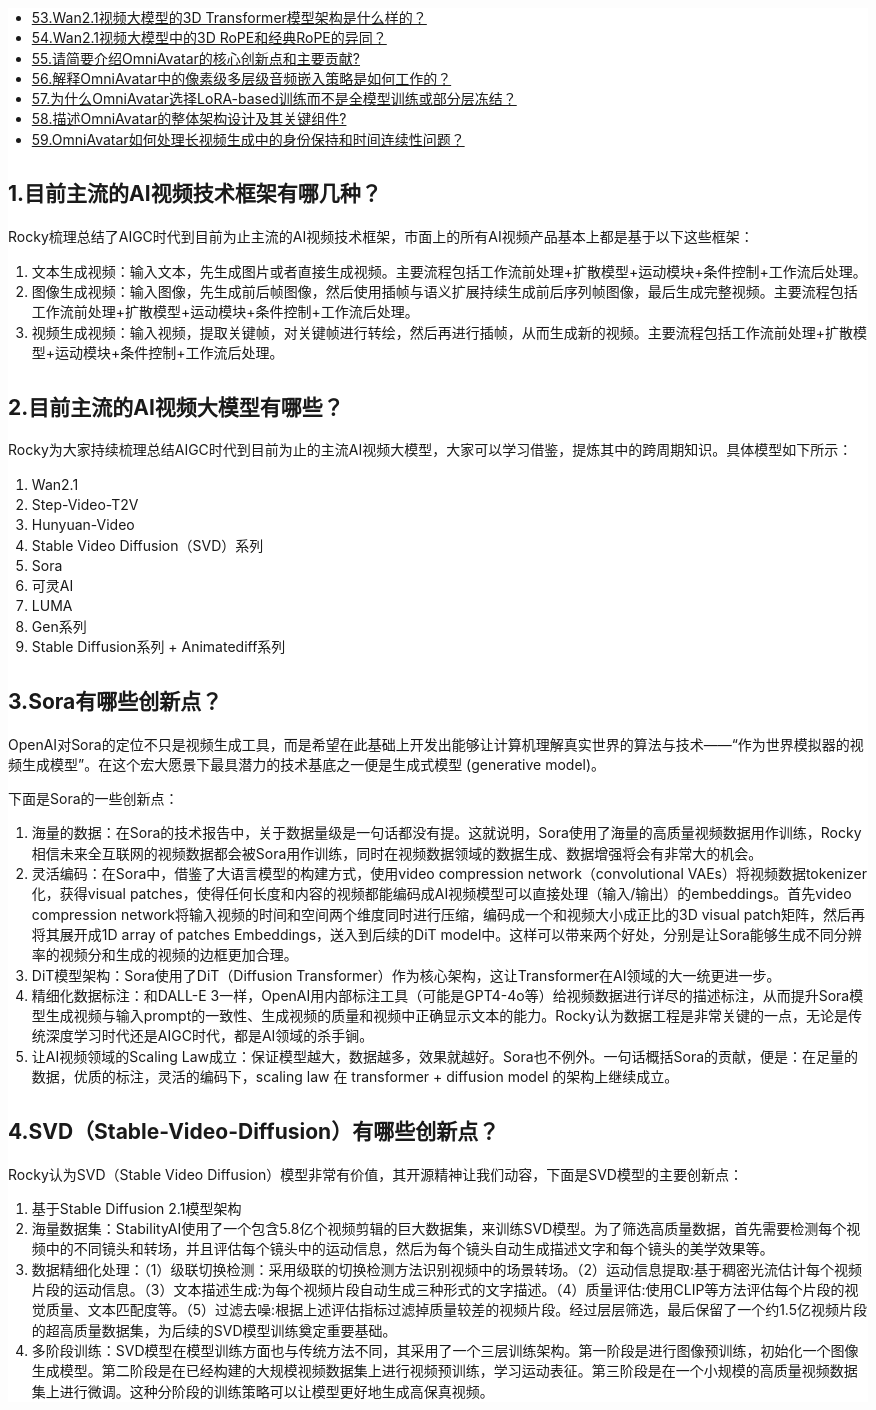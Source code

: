 - [53.Wan2.1视频大模型的3D Transformer模型架构是什么样的？](#53.Wan2.1视频大模型的3D-Transformer模型架构是什么样的？)
- [54.Wan2.1视频大模型中的3D RoPE和经典RoPE的异同？](#54.Wan2.1视频大模型中的3D-RoPE和经典RoPE的异同？)
- [55.请简要介绍OmniAvatar的核心创新点和主要贡献?](#55.请简要介绍OmniAvatar的核心创新点和主要贡献?)
- [56.解释OmniAvatar中的像素级多层级音频嵌入策略是如何工作的？](#56.解释OmniAvatar中的像素级多层级音频嵌入策略是如何工作的？)
- [57.为什么OmniAvatar选择LoRA-based训练而不是全模型训练或部分层冻结？](#57.为什么OmniAvatar选择LoRA-based训练而不是全模型训练或部分层冻结？)
- [58.描述OmniAvatar的整体架构设计及其关键组件?](#58.描述OmniAvatar的整体架构设计及其关键组件?)
- [59.OmniAvatar如何处理长视频生成中的身份保持和时间连续性问题？](#59.OmniAvatar如何处理长视频生成中的身份保持和时间连续性问题？)


<h2 id="1.目前主流的AI视频技术框架有哪几种？">1.目前主流的AI视频技术框架有哪几种？</h2>

Rocky梳理总结了AIGC时代到目前为止主流的AI视频技术框架，市面上的所有AI视频产品基本上都是基于以下这些框架：
1. 文本生成视频：输入文本，先生成图片或者直接生成视频。主要流程包括工作流前处理+扩散模型+运动模块+条件控制+工作流后处理。
2. 图像生成视频：输入图像，先生成前后帧图像，然后使用插帧与语义扩展持续生成前后序列帧图像，最后生成完整视频。主要流程包括工作流前处理+扩散模型+运动模块+条件控制+工作流后处理。
3. 视频生成视频：输入视频，提取关键帧，对关键帧进行转绘，然后再进行插帧，从而生成新的视频。主要流程包括工作流前处理+扩散模型+运动模块+条件控制+工作流后处理。


<h2 id="2.目前主流的AI视频大模型有哪些？">2.目前主流的AI视频大模型有哪些？</h2>

Rocky为大家持续梳理总结AIGC时代到目前为止的主流AI视频大模型，大家可以学习借鉴，提炼其中的跨周期知识。具体模型如下所示：

1. Wan2.1
2. Step-Video-T2V
3. Hunyuan-Video
4. Stable Video Diffusion（SVD）系列
5. Sora
6. 可灵AI
7. LUMA
8. Gen系列
9. Stable Diffusion系列 + Animatediff系列


<h2 id="3.Sora有哪些创新点？">3.Sora有哪些创新点？</h2>

OpenAI对Sora的定位不只是视频生成工具，而是希望在此基础上开发出能够让计算机理解真实世界的算法与技术——“作为世界模拟器的视频生成模型”。在这个宏大愿景下最具潜力的技术基底之一便是生成式模型 (generative model)。

下面是Sora的一些创新点：
1. 海量的数据：在Sora的技术报告中，关于数据量级是一句话都没有提。这就说明，Sora使用了海量的高质量视频数据用作训练，Rocky相信未来全互联网的视频数据都会被Sora用作训练，同时在视频数据领域的数据生成、数据增强将会有非常大的机会。
2. 灵活编码：在Sora中，借鉴了大语言模型的构建方式，使用video compression network（convolutional VAEs）将视频数据tokenizer化，获得visual patches，使得任何长度和内容的视频都能编码成AI视频模型可以直接处理（输入/输出）的embeddings。首先video compression network将输入视频的时间和空间两个维度同时进行压缩，编码成一个和视频大小成正比的3D visual patch矩阵，然后再将其展开成1D array of patches Embeddings，送入到后续的DiT model中。这样可以带来两个好处，分别是让Sora能够生成不同分辨率的视频分和生成的视频的边框更加合理。
3. DiT模型架构：Sora使用了DiT（Diffusion Transformer）作为核心架构，这让Transformer在AI领域的大一统更进一步。
4. 精细化数据标注：和DALL-E 3一样，OpenAI用内部标注工具（可能是GPT4-4o等）给视频数据进行详尽的描述标注，从而提升Sora模型生成视频与输入prompt的一致性、生成视频的质量和视频中正确显示文本的能力。Rocky认为数据工程是非常关键的一点，无论是传统深度学习时代还是AIGC时代，都是AI领域的杀手锏。
5. 让AI视频领域的Scaling Law成立：保证模型越大，数据越多，效果就越好。Sora也不例外。一句话概括Sora的贡献，便是：在足量的数据，优质的标注，灵活的编码下，scaling law 在 transformer + diffusion model 的架构上继续成立。


<h2 id="4.SVD（Stable-Video-Diffusion）有哪些创新点？">4.SVD（Stable-Video-Diffusion）有哪些创新点？</h2>

Rocky认为SVD（Stable Video Diffusion）模型非常有价值，其开源精神让我们动容，下面是SVD模型的主要创新点：
1. 基于Stable Diffusion 2.1模型架构
2. 海量数据集：StabilityAI使用了一个包含5.8亿个视频剪辑的巨大数据集，来训练SVD模型。为了筛选高质量数据，首先需要检测每个视频中的不同镜头和转场，并且评估每个镜头中的运动信息，然后为每个镜头自动生成描述文字和每个镜头的美学效果等。
3. 数据精细化处理：（1）级联切换检测：采用级联的切换检测方法识别视频中的场景转场。（2）运动信息提取:基于稠密光流估计每个视频片段的运动信息。（3）文本描述生成:为每个视频片段自动生成三种形式的文字描述。（4）质量评估:使用CLIP等方法评估每个片段的视觉质量、文本匹配度等。（5）过滤去噪:根据上述评估指标过滤掉质量较差的视频片段。经过层层筛选，最后保留了一个约1.5亿视频片段的超高质量数据集，为后续的SVD模型训练奠定重要基础。
4. 多阶段训练：SVD模型在模型训练方面也与传统方法不同，其采用了一个三层训练架构。第一阶段是进行图像预训练，初始化一个图像生成模型。第二阶段是在已经构建的大规模视频数据集上进行视频预训练，学习运动表征。第三阶段是在一个小规模的高质量视频数据集上进行微调。这种分阶段的训练策略可以让模型更好地生成高保真视频。
